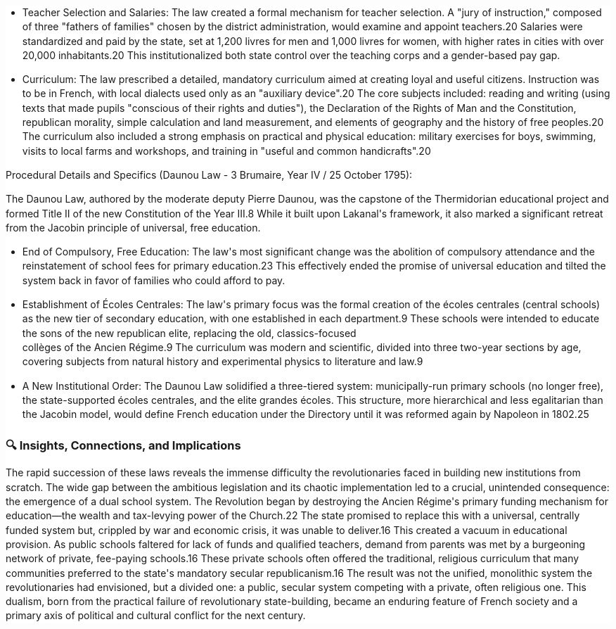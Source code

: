 - Teacher Selection and Salaries: The law created a formal mechanism for teacher selection. A "jury of instruction," composed of three "fathers of families" chosen by the district administration, would examine and appoint teachers.20 Salaries were standardized and paid by the state, set at 1,200 livres for men and 1,000 livres for women, with higher rates in cities with over 20,000 inhabitants.20 This institutionalized both state control over the teaching corps and a gender-based pay gap.
    
- Curriculum: The law prescribed a detailed, mandatory curriculum aimed at creating loyal and useful citizens. Instruction was to be in French, with local dialects used only as an "auxiliary device".20 The core subjects included: reading and writing (using texts that made pupils "conscious of their rights and duties"), the Declaration of the Rights of Man and the Constitution, republican morality, simple calculation and land measurement, and elements of geography and the history of free peoples.20 The curriculum also included a strong emphasis on practical and physical education: military exercises for boys, swimming, visits to local farms and workshops, and training in "useful and common handicrafts".20
    

Procedural Details and Specifics (Daunou Law - 3 Brumaire, Year IV / 25 October 1795):

The Daunou Law, authored by the moderate deputy Pierre Daunou, was the capstone of the Thermidorian educational project and formed Title II of the new Constitution of the Year III.8 While it built upon Lakanal's framework, it also marked a significant retreat from the Jacobin principle of universal, free education.

- End of Compulsory, Free Education: The law's most significant change was the abolition of compulsory attendance and the reinstatement of school fees for primary education.23 This effectively ended the promise of universal education and tilted the system back in favor of families who could afford to pay.
    
- Establishment of Écoles Centrales: The law's primary focus was the formal creation of the écoles centrales (central schools) as the new tier of secondary education, with one established in each department.9 These schools were intended to educate the sons of the new republican elite, replacing the old, classics-focused  
    collèges of the Ancien Régime.9 The curriculum was modern and scientific, divided into three two-year sections by age, covering subjects from natural history and experimental physics to literature and law.9
    
- A New Institutional Order: The Daunou Law solidified a three-tiered system: municipally-run primary schools (no longer free), the state-supported écoles centrales, and the elite grandes écoles. This structure, more hierarchical and less egalitarian than the Jacobin model, would define French education under the Directory until it was reformed again by Napoleon in 1802.25
    

  

### 🔍 Insights, Connections, and Implications

  

The rapid succession of these laws reveals the immense difficulty the revolutionaries faced in building new institutions from scratch. The wide gap between the ambitious legislation and its chaotic implementation led to a crucial, unintended consequence: the emergence of a dual school system. The Revolution began by destroying the Ancien Régime's primary funding mechanism for education—the wealth and tax-levying power of the Church.22 The state promised to replace this with a universal, centrally funded system but, crippled by war and economic crisis, it was unable to deliver.16 This created a vacuum in educational provision. As public schools faltered for lack of funds and qualified teachers, demand from parents was met by a burgeoning network of private, fee-paying schools.16 These private schools often offered the traditional, religious curriculum that many communities preferred to the state's mandatory secular republicanism.16 The result was not the unified, monolithic system the revolutionaries had envisioned, but a divided one: a public, secular system competing with a private, often religious one. This dualism, born from the practical failure of revolutionary state-building, became an enduring feature of French society and a primary axis of political and cultural conflict for the next century.
